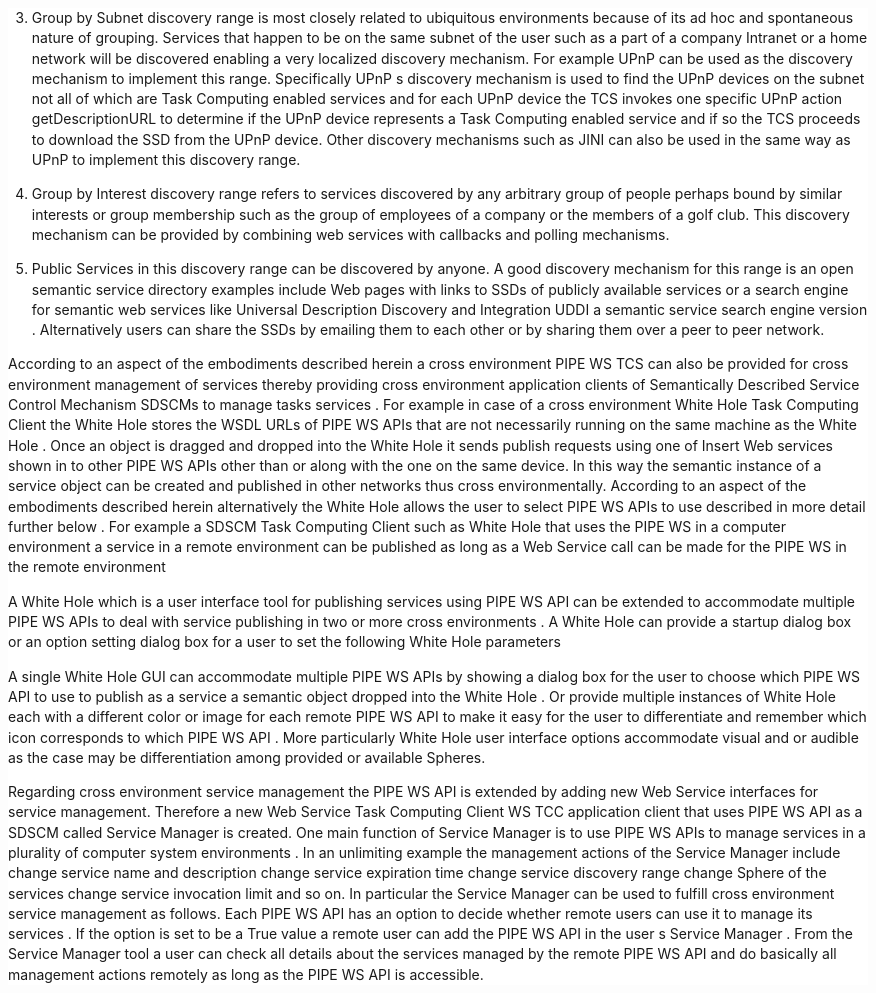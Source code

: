 3. Group by Subnet discovery range is most closely related to ubiquitous environments because of its ad hoc and spontaneous nature of grouping. Services that happen to be on the same subnet of the user such as a part of a company Intranet or a home network will be discovered enabling a very localized discovery mechanism. For example UPnP can be used as the discovery mechanism to implement this range. Specifically UPnP s discovery mechanism is used to find the UPnP devices on the subnet not all of which are Task Computing enabled services and for each UPnP device the TCS invokes one specific UPnP action getDescriptionURL to determine if the UPnP device represents a Task Computing enabled service and if so the TCS proceeds to download the SSD from the UPnP device. Other discovery mechanisms such as JINI can also be used in the same way as UPnP to implement this discovery range.

4. Group by Interest discovery range refers to services discovered by any arbitrary group of people perhaps bound by similar interests or group membership such as the group of employees of a company or the members of a golf club. This discovery mechanism can be provided by combining web services with callbacks and polling mechanisms.

5. Public Services in this discovery range can be discovered by anyone. A good discovery mechanism for this range is an open semantic service directory examples include Web pages with links to SSDs of publicly available services or a search engine for semantic web services like Universal Description Discovery and Integration UDDI a semantic service search engine version . Alternatively users can share the SSDs by emailing them to each other or by sharing them over a peer to peer network.

According to an aspect of the embodiments described herein a cross environment PIPE WS TCS can also be provided for cross environment management of services thereby providing cross environment application clients of Semantically Described Service Control Mechanism SDSCMs to manage tasks services . For example in case of a cross environment White Hole Task Computing Client the White Hole stores the WSDL URLs of PIPE WS APIs that are not necessarily running on the same machine as the White Hole . Once an object is dragged and dropped into the White Hole it sends publish requests using one of Insert Web services shown in to other PIPE WS APIs other than or along with the one on the same device. In this way the semantic instance of a service object can be created and published in other networks thus cross environmentally. According to an aspect of the embodiments described herein alternatively the White Hole allows the user to select PIPE WS APIs to use described in more detail further below . For example a SDSCM Task Computing Client such as White Hole that uses the PIPE WS in a computer environment a service in a remote environment can be published as long as a Web Service call can be made for the PIPE WS in the remote environment

A White Hole which is a user interface tool for publishing services using PIPE WS API can be extended to accommodate multiple PIPE WS APIs to deal with service publishing in two or more cross environments . A White Hole can provide a startup dialog box or an option setting dialog box for a user to set the following White Hole parameters 

A single White Hole GUI can accommodate multiple PIPE WS APIs by showing a dialog box for the user to choose which PIPE WS API to use to publish as a service a semantic object dropped into the White Hole . Or provide multiple instances of White Hole each with a different color or image for each remote PIPE WS API to make it easy for the user to differentiate and remember which icon corresponds to which PIPE WS API . More particularly White Hole user interface options accommodate visual and or audible as the case may be differentiation among provided or available Spheres. 

Regarding cross environment service management the PIPE WS API is extended by adding new Web Service interfaces for service management. Therefore a new Web Service Task Computing Client WS TCC application client that uses PIPE WS API as a SDSCM called Service Manager is created. One main function of Service Manager is to use PIPE WS APIs to manage services in a plurality of computer system environments . In an unlimiting example the management actions of the Service Manager include change service name and description change service expiration time change service discovery range change Sphere of the services change service invocation limit and so on. In particular the Service Manager can be used to fulfill cross environment service management as follows. Each PIPE WS API has an option to decide whether remote users can use it to manage its services . If the option is set to be a True value a remote user can add the PIPE WS API in the user s Service Manager . From the Service Manager tool a user can check all details about the services managed by the remote PIPE WS API and do basically all management actions remotely as long as the PIPE WS API is accessible.
